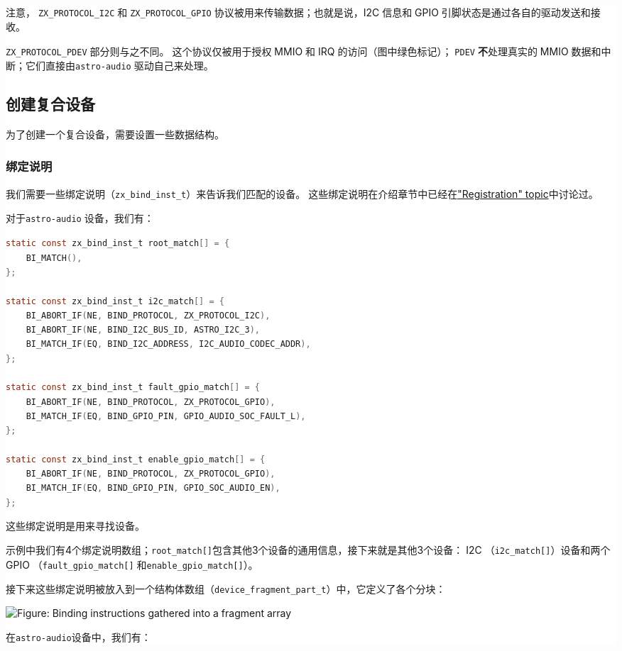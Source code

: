 注意， `ZX_PROTOCOL_I2C` 和 `ZX_PROTOCOL_GPIO` 协议被用来传输数据；也就是说，I2C 信息和 GPIO 引脚状态是通过各自的驱动发送和接收。

`ZX_PROTOCOL_PDEV` 部分则与之不同。
这个协议仅被用于授权 MMIO 和 IRQ 的访问（图中绿色标记）； `PDEV` **不**处理真实的 MMIO 数据和中断；它们直接由`astro-audio` 驱动自己来处理。



## 创建复合设备

为了创建一个复合设备，需要设置一些数据结构。



### 绑定说明

我们需要一些绑定说明（`zx_bind_inst_t`）来告诉我们匹配的设备。
这些绑定说明在介绍章节中已经在["Registration" topic](/docs/development/drivers/developer_guide/simple.md#Registration)中讨论过。

对于`astro-audio` 设备，我们有：

```c
static const zx_bind_inst_t root_match[] = {
    BI_MATCH(),
};

static const zx_bind_inst_t i2c_match[] = {
    BI_ABORT_IF(NE, BIND_PROTOCOL, ZX_PROTOCOL_I2C),
    BI_ABORT_IF(NE, BIND_I2C_BUS_ID, ASTRO_I2C_3),
    BI_MATCH_IF(EQ, BIND_I2C_ADDRESS, I2C_AUDIO_CODEC_ADDR),
};

static const zx_bind_inst_t fault_gpio_match[] = {
    BI_ABORT_IF(NE, BIND_PROTOCOL, ZX_PROTOCOL_GPIO),
    BI_MATCH_IF(EQ, BIND_GPIO_PIN, GPIO_AUDIO_SOC_FAULT_L),
};

static const zx_bind_inst_t enable_gpio_match[] = {
    BI_ABORT_IF(NE, BIND_PROTOCOL, ZX_PROTOCOL_GPIO),
    BI_MATCH_IF(EQ, BIND_GPIO_PIN, GPIO_SOC_AUDIO_EN),
};
```



这些绑定说明是用来寻找设备。

示例中我们有4个绑定说明数组；`root_match[]`包含其他3个设备的通用信息，接下来就是其他3个设备： I2C （`i2c_match[]`）设备和两个 GPIO （`fault_gpio_match[]` 和`enable_gpio_match[]`）。

接下来这些绑定说明被放入到一个结构体数组（`device_fragment_part_t`）中，它定义了各个分块：

![Figure: Binding instructions gathered into a fragment
array](images/composite-fragment.png)



在`astro-audio`设备中，我们有：
